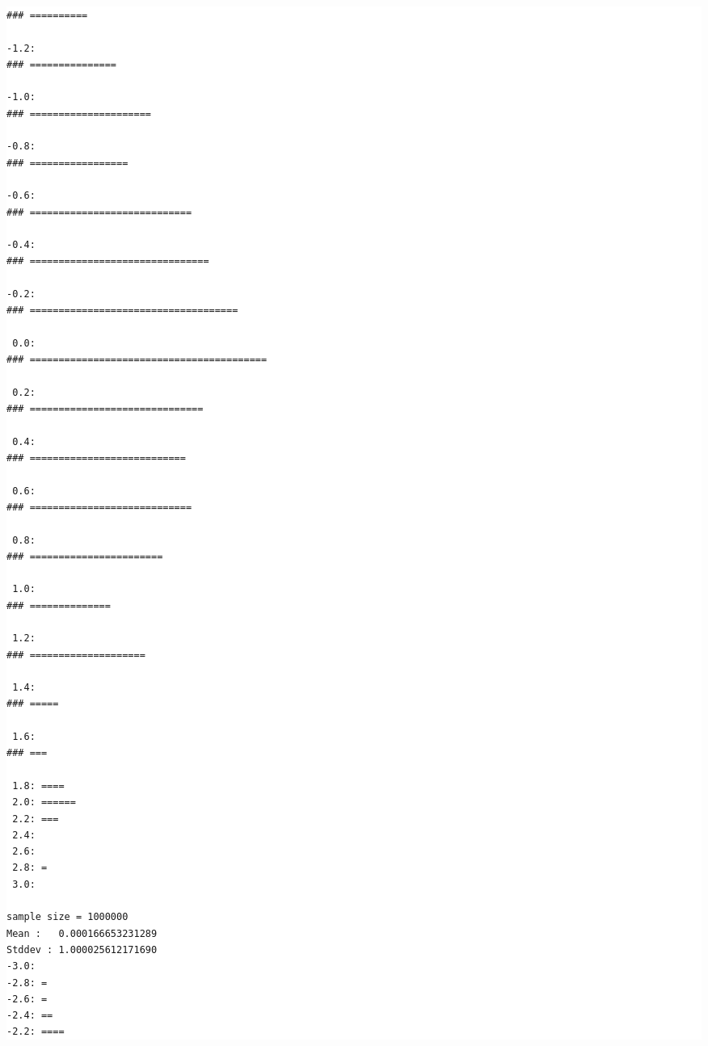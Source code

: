 ```txt
### ==========

-1.2: 
### ===============

-1.0: 
### =====================

-0.8: 
### =================

-0.6: 
### ============================

-0.4: 
### ===============================

-0.2: 
### ====================================

 0.0: 
### =========================================

 0.2: 
### ==============================

 0.4: 
### ===========================

 0.6: 
### ============================

 0.8: 
### =======================

 1.0: 
### ==============

 1.2: 
### ====================

 1.4: 
### =====

 1.6: 
### ===

 1.8: ====
 2.0: ======
 2.2: ===
 2.4:
 2.6:
 2.8: =
 3.0:

sample size = 1000000
Mean :   0.000166653231289
Stddev : 1.000025612171690
-3.0:
-2.8: =
-2.6: =
-2.4: ==
-2.2: ====
```